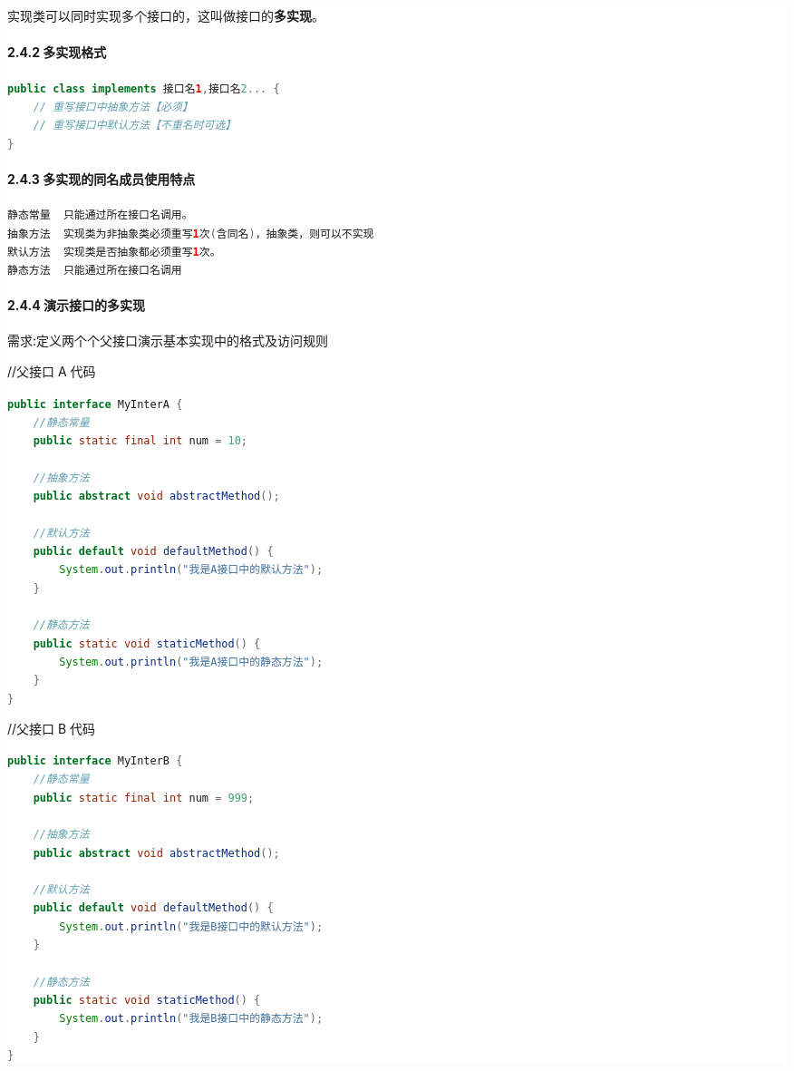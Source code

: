 实现类可以同时实现多个接口的，这叫做接口的**多实现**。

#### 2.4.2 多实现格式

```java
public class implements 接口名1,接口名2... {
    // 重写接口中抽象方法【必须】
  	// 重写接口中默认方法【不重名时可选】
}
```

#### 2.4.3 多实现的同名成员使用特点

```java
静态常量  只能通过所在接口名调用。
抽象方法  实现类为非抽象类必须重写1次(含同名)，抽象类，则可以不实现
默认方法  实现类是否抽象都必须重写1次。
静态方法  只能通过所在接口名调用
```

#### 2.4.4 演示接口的多实现

需求:定义两个个父接口演示基本实现中的格式及访问规则

//父接口 A 代码

```java
public interface MyInterA {
    //静态常量
    public static final int num = 10;

    //抽象方法
    public abstract void abstractMethod();

    //默认方法
    public default void defaultMethod() {
        System.out.println("我是A接口中的默认方法");
    }

    //静态方法
    public static void staticMethod() {
        System.out.println("我是A接口中的静态方法");
    }
}
```

//父接口 B 代码

```java
public interface MyInterB {
    //静态常量
    public static final int num = 999;

    //抽象方法
    public abstract void abstractMethod();

    //默认方法
    public default void defaultMethod() {
        System.out.println("我是B接口中的默认方法");
    }

    //静态方法
    public static void staticMethod() {
        System.out.println("我是B接口中的静态方法");
    }
}
```
